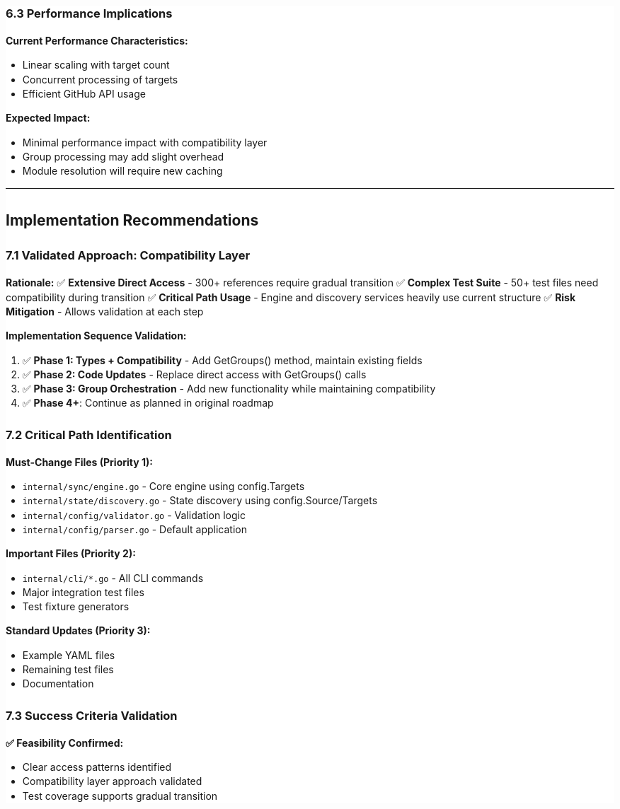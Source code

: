 ### 6.3 Performance Implications

**Current Performance Characteristics:**
- Linear scaling with target count
- Concurrent processing of targets
- Efficient GitHub API usage

**Expected Impact:**
- Minimal performance impact with compatibility layer
- Group processing may add slight overhead
- Module resolution will require new caching

---

## Implementation Recommendations

### 7.1 Validated Approach: Compatibility Layer

**Rationale:**
✅ **Extensive Direct Access** - 300+ references require gradual transition
✅ **Complex Test Suite** - 50+ test files need compatibility during transition
✅ **Critical Path Usage** - Engine and discovery services heavily use current structure
✅ **Risk Mitigation** - Allows validation at each step

**Implementation Sequence Validation:**
1. ✅ **Phase 1: Types + Compatibility** - Add GetGroups() method, maintain existing fields
2. ✅ **Phase 2: Code Updates** - Replace direct access with GetGroups() calls
3. ✅ **Phase 3: Group Orchestration** - Add new functionality while maintaining compatibility
4. ✅ **Phase 4+**: Continue as planned in original roadmap

### 7.2 Critical Path Identification

**Must-Change Files (Priority 1):**
- `internal/sync/engine.go` - Core engine using config.Targets
- `internal/state/discovery.go` - State discovery using config.Source/Targets
- `internal/config/validator.go` - Validation logic
- `internal/config/parser.go` - Default application

**Important Files (Priority 2):**
- `internal/cli/*.go` - All CLI commands
- Major integration test files
- Test fixture generators

**Standard Updates (Priority 3):**
- Example YAML files
- Remaining test files
- Documentation

### 7.3 Success Criteria Validation

**✅ Feasibility Confirmed:**
- Clear access patterns identified
- Compatibility layer approach validated
- Test coverage supports gradual transition
